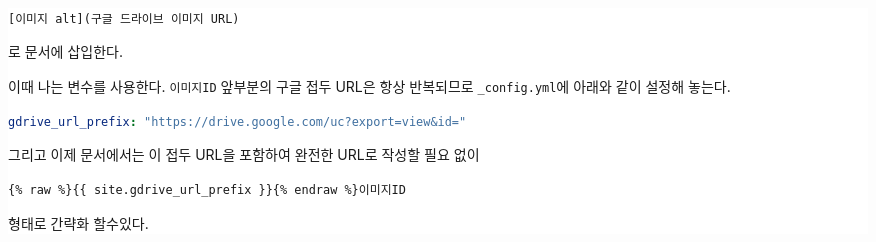 `[이미지 alt](구글 드라이브 이미지 URL)`

로 문서에 삽입한다.

이때 나는 변수를 사용한다. `이미지ID` 앞부분의 구글 접두 URL은 항상 반복되므로 `_config.yml`에 아래와 같이 설정해 놓는다.

```yml
gdrive_url_prefix: "https://drive.google.com/uc?export=view&id="
```

그리고 이제 문서에서는 이 접두 URL을 포함하여 완전한 URL로 작성할 필요 없이

`{% raw %}{{ site.gdrive_url_prefix }}{% endraw %}이미지ID`

형태로 간략화 할수있다.
